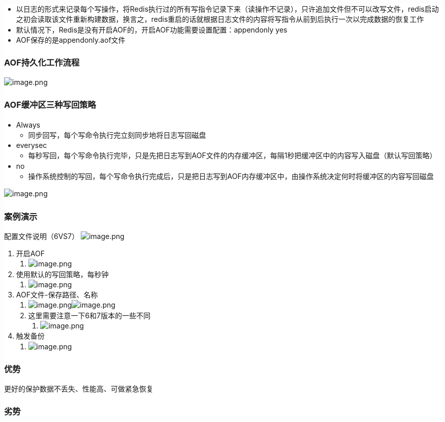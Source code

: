 - 以日志的形式来记录每个写操作，将Redis执行过的所有写指令记录下来（读操作不记录），只许追加文件但不可以改写文件，redis启动之初会读取该文件重新构建数据，换言之，redis重启的话就根据日志文件的内容将写指令从前到后执行一次以完成数据的恢复工作
- 默认情况下，Redis是没有开启AOF的，开启AOF功能需要设置配置：appendonly yes
- AOF保存的是appendonly.aof文件
### AOF持久化工作流程
![image.png](https://cdn.nlark.com/yuque/0/2023/png/35653686/1681875695960-55d9500d-141d-477a-8655-b9536efb0666.png#averageHue=%23f5f4f3&clientId=u8c498696-cd6f-4&from=paste&height=446&id=u8264e25b&originHeight=446&originWidth=953&originalType=binary&ratio=1&rotation=0&showTitle=false&size=272713&status=done&style=none&taskId=u3b116a29-42ed-4eda-9841-129ba575dfa&title=&width=953)
### AOF缓冲区三种写回策略

- Always
   - 同步回写，每个写命令执行完立刻同步地将日志写回磁盘
- everysec
   - 每秒写回，每个写命令执行完毕，只是先把日志写到AOF文件的内存缓冲区，每隔1秒把缓冲区中的内容写入磁盘（默认写回策略）
- no
   - 操作系统控制的写回，每个写命令执行完成后，只是把日志写到AOF内存缓冲区中，由操作系统决定何时将缓冲区的内容写回磁盘

![image.png](https://cdn.nlark.com/yuque/0/2023/png/35653686/1681876009938-8eaff678-7db3-459b-9a4a-6c1e4f44da53.png#averageHue=%23efda91&clientId=u8c498696-cd6f-4&from=paste&height=550&id=u2276c826&originHeight=550&originWidth=1806&originalType=binary&ratio=1&rotation=0&showTitle=false&size=408046&status=done&style=none&taskId=u84249183-7710-4035-858c-9ae02778e91&title=&width=1806)
### 案例演示
配置文件说明（6VS7）
![image.png](https://cdn.nlark.com/yuque/0/2023/png/35653686/1681876225956-0bb3d72f-c807-41a4-8a7b-235f95174910.png#averageHue=%23fbb74d&clientId=u8c498696-cd6f-4&from=paste&height=795&id=ua024be94&originHeight=795&originWidth=1318&originalType=binary&ratio=1&rotation=0&showTitle=false&size=409467&status=done&style=none&taskId=u41940c46-6e8b-42ae-9eaa-bd24b9e6c8d&title=&width=1318)

1. 开启AOF
   1. ![image.png](https://cdn.nlark.com/yuque/0/2023/png/35653686/1681876394665-5a48f369-31a2-43a6-8152-b2177c9af806.png#averageHue=%23141313&clientId=u8c498696-cd6f-4&from=paste&height=46&id=ud480bfb1&originHeight=46&originWidth=292&originalType=binary&ratio=1&rotation=0&showTitle=false&size=1857&status=done&style=none&taskId=u060bfd5a-9681-4184-b116-973eb836e9b&title=&width=292)
2. 使用默认的写回策略，每秒钟
   1. ![image.png](https://cdn.nlark.com/yuque/0/2023/png/35653686/1681876428549-eb81fac0-968d-4a9e-9ca2-0e2d74a2af7e.png#averageHue=%23d8d00f&clientId=u8c498696-cd6f-4&from=paste&height=60&id=ua772d595&originHeight=60&originWidth=243&originalType=binary&ratio=1&rotation=0&showTitle=false&size=4435&status=done&style=none&taskId=uf951e34b-53ac-4582-b562-45e70474d60&title=&width=243)
3. AOF文件-保存路径、名称
   1. ![image.png](https://cdn.nlark.com/yuque/0/2023/png/35653686/1681876751985-28d425b0-ccab-455e-bcda-e2a62d5a97dd.png#averageHue=%23131312&clientId=u8c498696-cd6f-4&from=paste&height=59&id=ud8b90c7f&originHeight=59&originWidth=639&originalType=binary&ratio=1&rotation=0&showTitle=false&size=4336&status=done&style=none&taskId=ucbb52dfb-c496-457e-8806-a2090b282fa&title=&width=639)![image.png](https://cdn.nlark.com/yuque/0/2023/png/35653686/1681876716370-7504d818-9350-4d2b-b139-416d039fe3bb.png#averageHue=%23241b15&clientId=u8c498696-cd6f-4&from=paste&height=132&id=u076e78c6&originHeight=132&originWidth=749&originalType=binary&ratio=1&rotation=0&showTitle=false&size=18597&status=done&style=none&taskId=u9420ac7d-45a6-4285-822c-cae7e0aaf00&title=&width=749)
   2. 这里需要注意一下6和7版本的一些不同
      1. ![image.png](https://cdn.nlark.com/yuque/0/2023/png/35653686/1681876939449-98040ee3-07bd-4fa9-9ab3-0a6705788104.png#averageHue=%23343843&clientId=u8c498696-cd6f-4&from=paste&height=602&id=u8a1bd3f7&originHeight=602&originWidth=761&originalType=binary&ratio=1&rotation=0&showTitle=false&size=232918&status=done&style=none&taskId=u133260ed-263d-4d17-a78b-884925e500a&title=&width=761)
4. 触发备份
   1. ![image.png](https://cdn.nlark.com/yuque/0/2023/png/35653686/1681877179897-3d8dcc4d-924a-4f38-a162-15b892b65097.png#averageHue=%23211f1f&clientId=u8c498696-cd6f-4&from=paste&height=189&id=u81276fba&originHeight=189&originWidth=505&originalType=binary&ratio=1&rotation=0&showTitle=false&size=17867&status=done&style=none&taskId=ua3351170-bd93-47d2-85bf-0b28742b7f0&title=&width=505)
### 优势
更好的保护数据不丢失、性能高、可做紧急恢复
### 劣势
